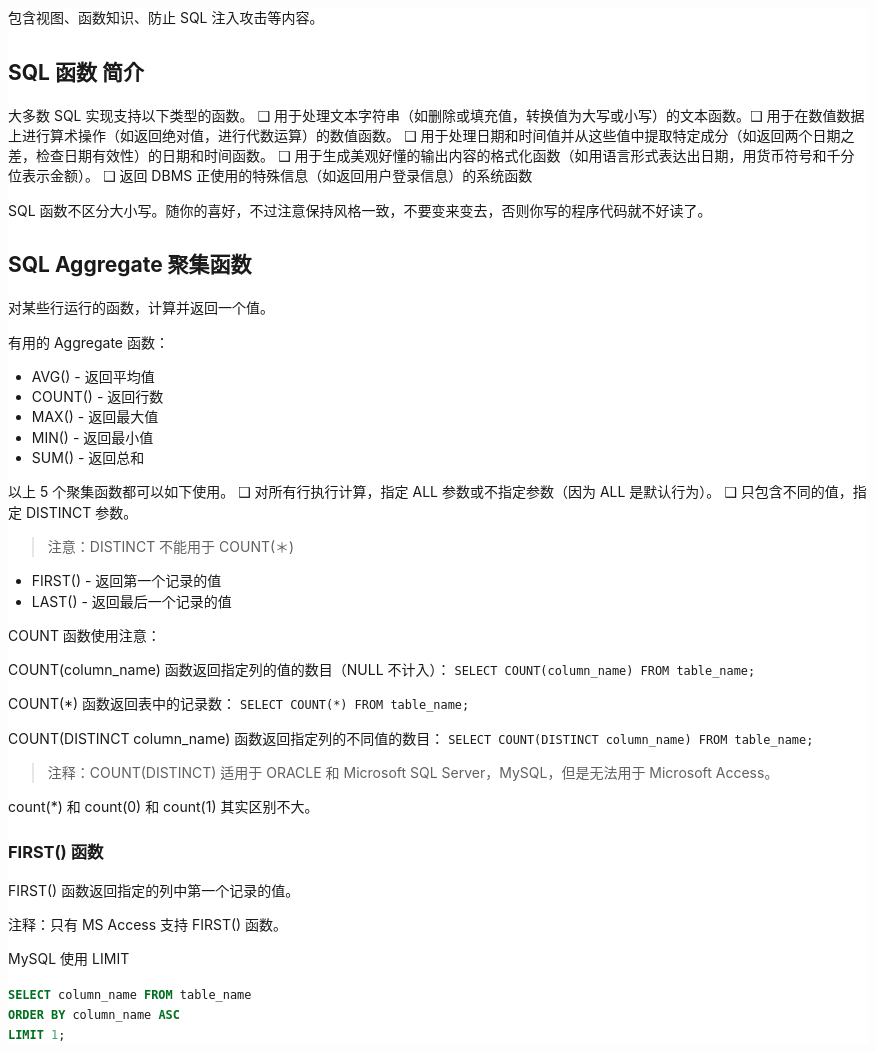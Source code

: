 包含视图、函数知识、防止 SQL 注入攻击等内容。

## SQL 函数 简介

大多数 SQL 实现支持以下类型的函数。
❑ 用于处理文本字符串（如删除或填充值，转换值为大写或小写）的文本函数。❑ 用于在数值数据上进行算术操作（如返回绝对值，进行代数运算）的数值函数。
❑ 用于处理日期和时间值并从这些值中提取特定成分（如返回两个日期之差，检查日期有效性）的日期和时间函数。
❑ 用于生成美观好懂的输出内容的格式化函数（如用语言形式表达出日期，用货币符号和千分位表示金额）。
❑ 返回 DBMS 正使用的特殊信息（如返回用户登录信息）的系统函数

SQL 函数不区分大小写。随你的喜好，不过注意保持风格一致，不要变来变去，否则你写的程序代码就不好读了。

## SQL Aggregate 聚集函数

对某些行运行的函数，计算并返回一个值。

有用的 Aggregate 函数：

* AVG() - 返回平均值
* COUNT() - 返回行数
* MAX() - 返回最大值
* MIN() - 返回最小值
* SUM() - 返回总和

以上 5 个聚集函数都可以如下使用。
❑ 对所有行执行计算，指定 ALL 参数或不指定参数（因为 ALL 是默认行为）。
❑ 只包含不同的值，指定 DISTINCT 参数。

> 注意：DISTINCT 不能用于 COUNT(＊)

* FIRST() - 返回第一个记录的值
* LAST() - 返回最后一个记录的值

COUNT 函数使用注意：

COUNT(column_name) 函数返回指定列的值的数目（NULL 不计入）：
`SELECT COUNT(column_name) FROM table_name;`

COUNT(*) 函数返回表中的记录数：
`SELECT COUNT(*) FROM table_name;`

COUNT(DISTINCT column_name) 函数返回指定列的不同值的数目：
`SELECT COUNT(DISTINCT column_name) FROM table_name;`

> 注释：COUNT(DISTINCT) 适用于 ORACLE 和 Microsoft SQL Server，MySQL，但是无法用于 Microsoft Access。

count(*) 和 count(0) 和 count(1) 其实区别不大。

### FIRST() 函数

FIRST() 函数返回指定的列中第一个记录的值。

注释：只有 MS Access 支持 FIRST() 函数。

MySQL 使用 LIMIT
```sql
SELECT column_name FROM table_name
ORDER BY column_name ASC
LIMIT 1;
```
